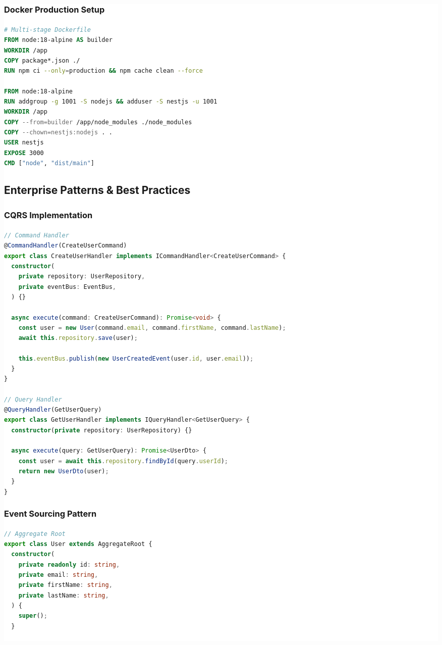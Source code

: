 ### **Docker Production Setup**
```dockerfile
# Multi-stage Dockerfile
FROM node:18-alpine AS builder
WORKDIR /app
COPY package*.json ./
RUN npm ci --only=production && npm cache clean --force

FROM node:18-alpine
RUN addgroup -g 1001 -S nodejs && adduser -S nestjs -u 1001
WORKDIR /app
COPY --from=builder /app/node_modules ./node_modules
COPY --chown=nestjs:nodejs . .
USER nestjs
EXPOSE 3000
CMD ["node", "dist/main"]
```

## Enterprise Patterns & Best Practices

### **CQRS Implementation**
```typescript
// Command Handler
@CommandHandler(CreateUserCommand)
export class CreateUserHandler implements ICommandHandler<CreateUserCommand> {
  constructor(
    private repository: UserRepository,
    private eventBus: EventBus,
  ) {}
  
  async execute(command: CreateUserCommand): Promise<void> {
    const user = new User(command.email, command.firstName, command.lastName);
    await this.repository.save(user);
    
    this.eventBus.publish(new UserCreatedEvent(user.id, user.email));
  }
}

// Query Handler
@QueryHandler(GetUserQuery)
export class GetUserHandler implements IQueryHandler<GetUserQuery> {
  constructor(private repository: UserRepository) {}
  
  async execute(query: GetUserQuery): Promise<UserDto> {
    const user = await this.repository.findById(query.userId);
    return new UserDto(user);
  }
}
```

### **Event Sourcing Pattern**
```typescript
// Aggregate Root
export class User extends AggregateRoot {
  constructor(
    private readonly id: string,
    private email: string,
    private firstName: string,
    private lastName: string,
  ) {
    super();
  }
  
```